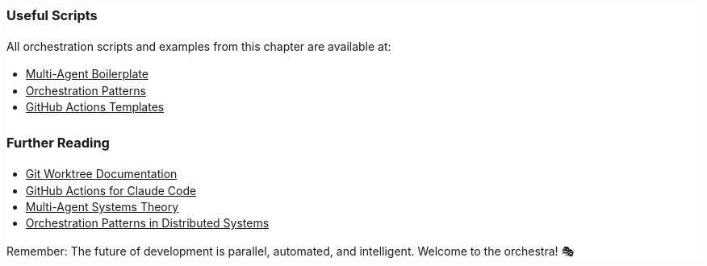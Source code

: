 ### Useful Scripts

All orchestration scripts and examples from this chapter are available at:
- [Multi-Agent Boilerplate](../resources/orchestration/setup-multi-agent-project.sh)
- [Orchestration Patterns](../resources/orchestration/patterns/)
- [GitHub Actions Templates](../resources/orchestration/github-actions/)

### Further Reading

- [Git Worktree Documentation](https://git-scm.com/docs/git-worktree)
- [GitHub Actions for Claude Code](https://docs.anthropic.com/claude-code/github-actions)
- [Multi-Agent Systems Theory](https://en.wikipedia.org/wiki/Multi-agent_system)
- [Orchestration Patterns in Distributed Systems](https://microservices.io/patterns/index.html)

Remember: The future of development is parallel, automated, and intelligent. Welcome to the orchestra! 🎭